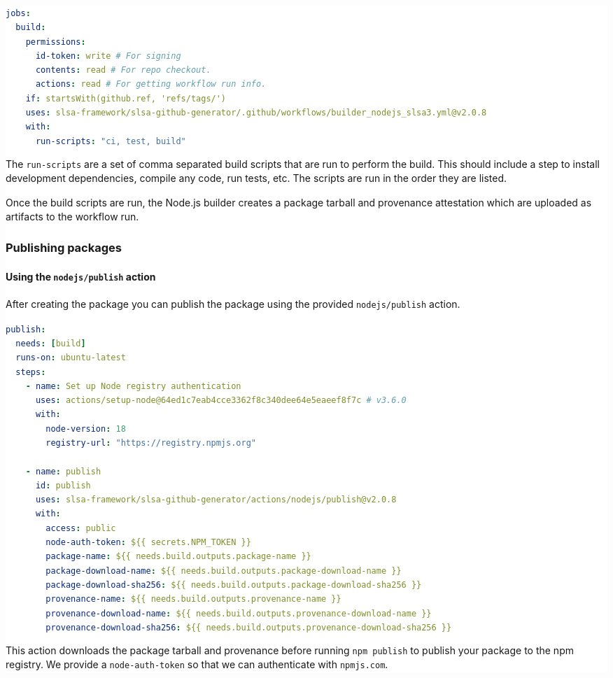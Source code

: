 ```yaml
jobs:
  build:
    permissions:
      id-token: write # For signing
      contents: read # For repo checkout.
      actions: read # For getting workflow run info.
    if: startsWith(github.ref, 'refs/tags/')
    uses: slsa-framework/slsa-github-generator/.github/workflows/builder_nodejs_slsa3.yml@v2.0.8
    with:
      run-scripts: "ci, test, build"
```

The `run-scripts` are a set of comma separated build scripts that are run to
perform the build. This should include a step to install development
dependencies, compile any code, run tests, etc. The scripts are run in the order
they are listed.

Once the build scripts are run, the Node.js builder creates a package tarball
and provenance attestation which are uploaded as artifacts to the workflow run.

### Publishing packages

#### Using the `nodejs/publish` action

After creating the package you can publish the package using the provided
`nodejs/publish` action.

```yaml
publish:
  needs: [build]
  runs-on: ubuntu-latest
  steps:
    - name: Set up Node registry authentication
      uses: actions/setup-node@64ed1c7eab4cce3362f8c340dee64e5eaeef8f7c # v3.6.0
      with:
        node-version: 18
        registry-url: "https://registry.npmjs.org"

    - name: publish
      id: publish
      uses: slsa-framework/slsa-github-generator/actions/nodejs/publish@v2.0.8
      with:
        access: public
        node-auth-token: ${{ secrets.NPM_TOKEN }}
        package-name: ${{ needs.build.outputs.package-name }}
        package-download-name: ${{ needs.build.outputs.package-download-name }}
        package-download-sha256: ${{ needs.build.outputs.package-download-sha256 }}
        provenance-name: ${{ needs.build.outputs.provenance-name }}
        provenance-download-name: ${{ needs.build.outputs.provenance-download-name }}
        provenance-download-sha256: ${{ needs.build.outputs.provenance-download-sha256 }}
```

This action downloads the package tarball and provenance before running `npm
publish` to publish your package to the npm registry. We provide a
`node-auth-token` so that we can authenticate with `npmjs.com`.


[event types]: https://docs.github.com/en/actions/using-workflows/events-that-trigger-workflows
[`create`]: https://docs.github.com/en/actions/using-workflows/events-that-trigger-workflows#create
[`release`]: https://docs.github.com/en/actions/using-workflows/events-that-trigger-workflows#release
[`push`]: https://docs.github.com/en/actions/using-workflows/events-that-trigger-workflows#push
[`workflow_dispatch`]: https://docs.github.com/en/actions/using-workflows/events-that-trigger-workflows#workflow_dispatch
[in-toto]: https://in-toto.io/
[rekor]: https://github.com/sigstore/rekor
[purl]: https://github.com/package-url/purl-spec
[scripts]: https://docs.npmjs.com/cli/v9/using-npm/scripts
[workspaces]: https://docs.npmjs.com/cli/v9/using-npm/workspaces
[npm]: https://www.npmjs.com/package/npm
[yarn]: https://yarnpkg.com/
[pnpm]: https://pnpm.io/
[lerna]: https://lerna.js.org/